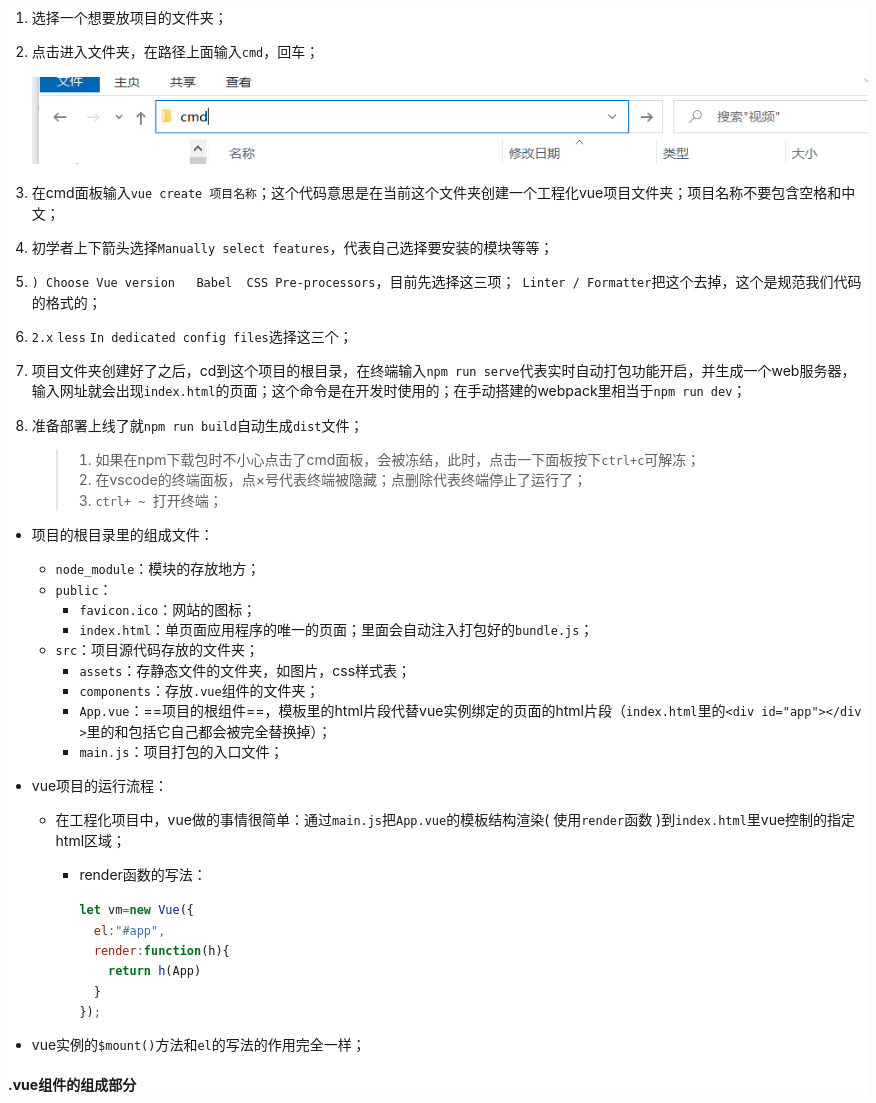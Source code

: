   1. 选择一个想要放项目的文件夹；

  2. 点击进入文件夹，在路径上面输入`cmd`，回车；

     ![image-20210927183501753](img/image-20210927183501753.png)

  3. 在cmd面板输入`vue create 项目名称`；这个代码意思是在当前这个文件夹创建一个工程化vue项目文件夹；项目名称不要包含空格和中文；

  4. 初学者上下箭头选择`Manually select features`，代表自己选择要安装的模块等等；

  5. `) Choose Vue version   Babel  CSS Pre-processors`，目前先选择这三项；` Linter / Formatter`把这个去掉，这个是规范我们代码的格式的；

  6. `2.x`  `less`  `In dedicated config files`选择这三个；

  7. 项目文件夹创建好了之后，cd到这个项目的根目录，在终端输入`npm run serve`代表实时自动打包功能开启，并生成一个web服务器，输入网址就会出现`index.html`的页面；这个命令是在开发时使用的；在手动搭建的webpack里相当于`npm run dev`；

  8. 准备部署上线了就`npm run build`自动生成`dist`文件；

     > 1. 如果在npm下载包时不小心点击了cmd面板，会被冻结，此时，点击一下面板按下`ctrl+c`可解冻；
     > 2. 在vscode的终端面板，点×号代表终端被隐藏；点删除代表终端停止了运行了；
     > 3. `ctrl+ ~ `打开终端；

+ 项目的根目录里的组成文件：
  + `node_module`：模块的存放地方；
  + `public`：
    + `favicon.ico`：网站的图标；
    + `index.html`：单页面应用程序的唯一的页面；里面会自动注入打包好的`bundle.js`；
  + `src`：项目源代码存放的文件夹；
    + `assets`：存静态文件的文件夹，如图片，css样式表；
    + `components`：存放`.vue`组件的文件夹；
    + `App.vue`：==项目的根组件==，模板里的html片段代替vue实例绑定的页面的html片段（`index.html`里的`<div id="app"></div>`里的和包括它自己都会被完全替换掉）；
    + `main.js`：项目打包的入口文件；
+ vue项目的运行流程：
  + 在工程化项目中，vue做的事情很简单：通过`main.js`把`App.vue`的模板结构渲染( 使用`render`函数 )到`index.html`里vue控制的指定html区域；
  
    + render函数的写法：
  
      ```js
      let vm=new Vue({
        el:"#app",
        render:function(h){
          return h(App)
        }
      });
      ```
  
+ vue实例的`$mount()`方法和`el`的写法的作用完全一样；

#### .vue组件的组成部分
